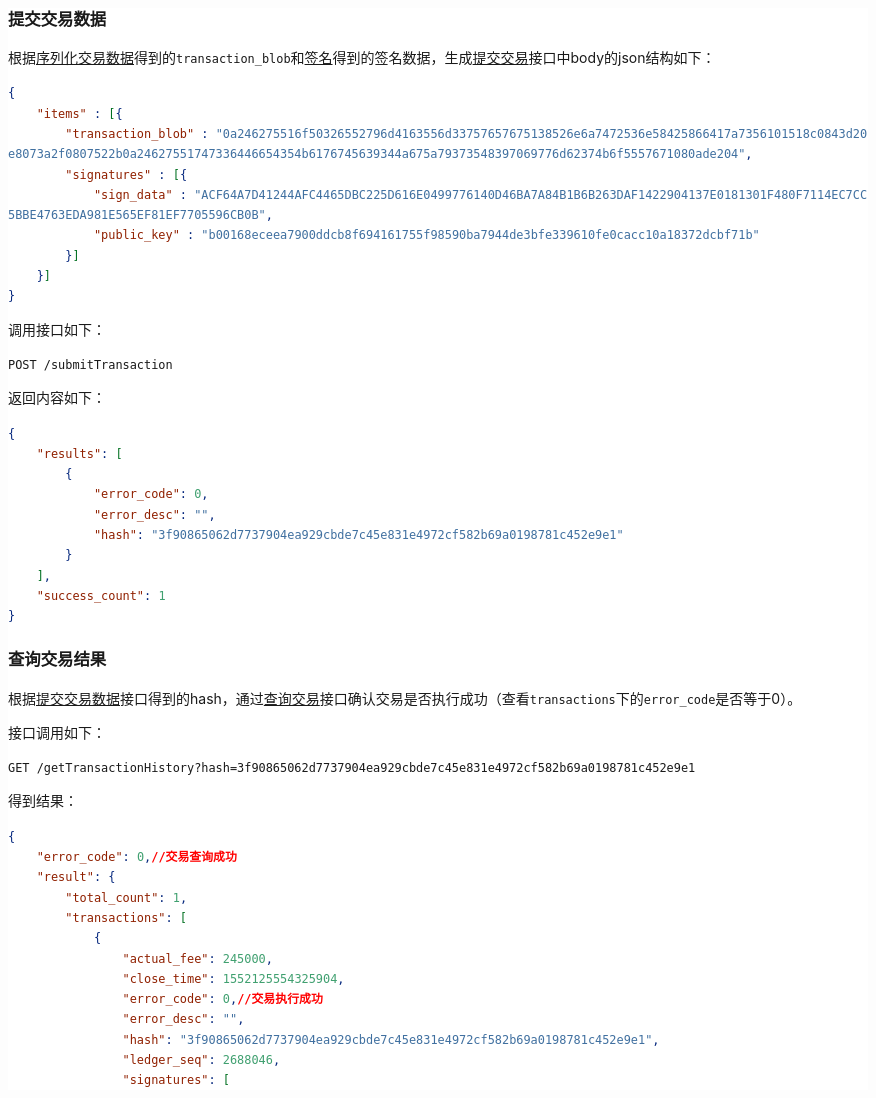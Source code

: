 

### 提交交易数据

 根据[序列化交易数据](#序列化交易数据)得到的`transaction_blob`和[签名](#签名)得到的签名数据，生成[提交交易](#提交交易)接口中body的json结构如下：

```json
{
    "items" : [{
        "transaction_blob" : "0a246275516f50326552796d4163556d33757657675138526e6a7472536e58425866417a7356101518c0843d20e8073a2f0807522b0a24627551747336446654354b6176745639344a675a79373548397069776d62374b6f5557671080ade204",
        "signatures" : [{
            "sign_data" : "ACF64A7D41244AFC4465DBC225D616E0499776140D46BA7A84B1B6B263DAF1422904137E0181301F480F7114EC7CC5BBE4763EDA981E565EF81EF7705596CB0B",
            "public_key" : "b00168eceea7900ddcb8f694161755f98590ba7944de3bfe339610fe0cacc10a18372dcbf71b"
        }]
    }]
}
```

调用接口如下：

```http 
POST /submitTransaction
```

返回内容如下：

```json
{
    "results": [
        {
            "error_code": 0,
            "error_desc": "",
            "hash": "3f90865062d7737904ea929cbde7c45e831e4972cf582b69a0198781c452e9e1"
        }
    ],
    "success_count": 1
}
```



### 查询交易结果

根据[提交交易数据](#提交交易数据)接口得到的hash，通过[查询交易](#查询交易)接口确认交易是否执行成功（查看`transactions`下的`error_code`是否等于0）。

接口调用如下：

```http 
GET /getTransactionHistory?hash=3f90865062d7737904ea929cbde7c45e831e4972cf582b69a0198781c452e9e1
```

得到结果：

```json
{
    "error_code": 0,//交易查询成功
    "result": {
        "total_count": 1,
        "transactions": [
            {
                "actual_fee": 245000,
                "close_time": 1552125554325904,
                "error_code": 0,//交易执行成功
                "error_desc": "",
                "hash": "3f90865062d7737904ea929cbde7c45e831e4972cf582b69a0198781c452e9e1",
                "ledger_seq": 2688046,
                "signatures": [
```
